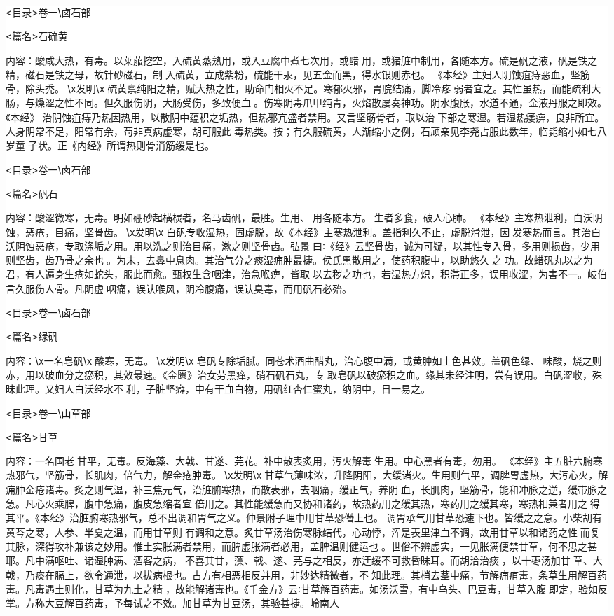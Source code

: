 

<目录>卷一\卤石部

<篇名>石硫黄

内容：酸咸大热，有毒。以莱菔挖空，入硫黄蒸熟用，或入豆腐中煮七次用，或醋 
用，或猪脏中制用，各随本方。硫是矾之液，矾是铁之精，磁石是铁之母，故针砂磁石，制 
入硫黄，立成紫粉，硫能干汞，见五金而黑，得水银则赤也。 
《本经》主妇人阴蚀疽痔恶血，坚筋骨，除头秃。 
\x发明\x 硫黄禀纯阳之精，赋大热之性，助命门相火不足。寒郁火邪，胃脘结痛，脚冷疼 
弱者宜之。其性虽热，而能疏利大肠，与燥涩之性不同。但久服伤阴，大肠受伤，多致便血 
。伤寒阴毒爪甲纯青，火焰散屡奏神功。阴水腹胀，水道不通，金液丹服之即效。《本经》 
治阴蚀疽痔乃热因热用，以散阴中蕴积之垢热，但热邪亢盛者禁用。又言坚筋骨者，取以治 
下部之寒湿。若湿热痿痹，良非所宜。人身阴常不足，阳常有余，苟非真病虚寒，胡可服此 
毒热类。按；有久服硫黄，人渐缩小之例，石顽亲见李尧占服此数年，临毙缩小如七八岁童 
子状。正《内经》所谓热则骨消筋缓是也。 



<目录>卷一\卤石部

<篇名>矾石

内容：酸涩微寒，无毒。明如硼砂起横棂者，名马齿矾，最胜。生用、 用各随本方。 
生者多食，破人心肺。 
《本经》主寒热泄利，白沃阴蚀，恶疮，目痛，坚骨齿。 
\x发明\x 白矾专收湿热，固虚脱，故《本经》主寒热泄利。盖指利久不止，虚脱滑泄，因 
发寒热而言。其治白沃阴蚀恶疮，专取涤垢之用。用以洗之则治目痛，漱之则坚骨齿。弘景 
曰∶《经》云坚骨齿，诚为可疑，以其性专入骨，多用则损齿，少用则坚齿，齿乃骨之余也 
。为末，去鼻中息肉。其治气分之痰湿痈肿最捷。侯氏黑散用之，使药积腹中，以助悠久 
之 
功。故蜡矾丸以之为君，有人遍身生疮如蛇头，服此而愈。甄权生含咽津，治急喉痹，皆取 
以去秽之功也，若湿热方炽，积滞正多，误用收涩，为害不一。岐伯言久服伤人骨。凡阴虚 
咽痛，误认喉风，阴冷腹痛，误认臭毒，而用矾石必殆。 



<目录>卷一\卤石部

<篇名>绿矾

内容：\x一名皂矾\x 
酸寒，无毒。 
\x发明\x 皂矾专除垢腻。同苍术酒曲醋丸，治心腹中满，或黄肿如土色甚效。盖矾色绿、 
味酸，烧之则赤，用以破血分之瘀积，其效最速。《金匮》治女劳黑瘅，硝石矾石丸，专 
取皂矾以破瘀积之血。缘其未经注明，尝有误用。白矾涩收，殊昧此理。又妇人白沃经水不 
利，子脏坚癖，中有干血白物，用矾红杏仁蜜丸，纳阴中，日一易之。 



<目录>卷一\山草部

<篇名>甘草

内容：一名国老 甘平，无毒。反海藻、大戟、甘遂、芫花。补中散表炙用，泻火解毒 
生用。中心黑者有毒，勿用。 
《本经》主五脏六腑寒热邪气，坚筋骨，长肌肉，倍气力，解金疮肿毒。 
\x发明\x 甘草气薄味浓，升降阴阳，大缓诸火。生用则气平，调脾胃虚热，大泻心火，解 
痈肿金疮诸毒。炙之则气温，补三焦元气，治脏腑寒热，而散表邪，去咽痛，缓正气，养阴 
血，长肌肉，坚筋骨，能和冲脉之逆，缓带脉之急。凡心火乘脾，腹中急痛，腹皮急缩者宜 
倍用之。其性能缓急而又协和诸药，故热药用之缓其热，寒药用之缓其寒，寒热相兼者用之 
得其平。《本经》治脏腑寒热邪气，总不出调和胃气之义。仲景附子理中用甘草恐僭上也。 
调胃承气用甘草恐速下也。皆缓之之意。小柴胡有黄芩之寒，人参、半夏之温，而用甘草则 
有调和之意。炙甘草汤治伤寒脉结代，心动悸，浑是表里津血不调，故用甘草以和诸药之性 
而复其脉，深得攻补兼该之妙用。惟土实胀满者禁用，而脾虚胀满者必用，盖脾温则健运也 
。世俗不辨虚实，一见胀满便禁甘草，何不思之甚耶。凡中满呕吐、诸湿肿满、酒客之病， 
不喜其甘，藻、戟、遂、芫与之相反，亦迂缓不可救昏昧耳。而胡洽治痰 ，以十枣汤加甘 
草、大戟，乃痰在膈上，欲令通泄，以拔病根也。古方有相恶相反并用，非妙达精微者，不 
知此理。其梢去茎中痛，节解痈疽毒，条草生用解百药毒。凡毒遇土则化，甘草为九土之精 
，故能解诸毒也。《千金方》云∶甘草解百药毒。如汤沃雪，有中乌头、巴豆毒，甘草入腹 
即定，验如反掌。方称大豆解百药毒，予每试之不效。加甘草为甘豆汤，其验甚捷。岭南人 